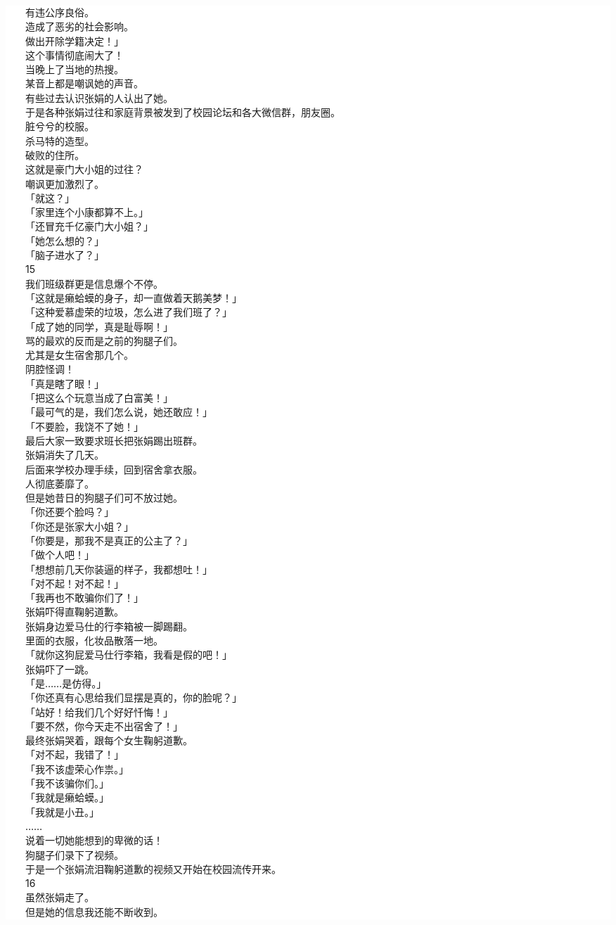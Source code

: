 &emsp;&emsp;有违公序良俗。  
&emsp;&emsp;造成了恶劣的社会影响。  
&emsp;&emsp;做出开除学籍决定！」  
&emsp;&emsp;这个事情彻底闹大了！  
&emsp;&emsp;当晚上了当地的热搜。  
&emsp;&emsp;某音上都是嘲讽她的声音。  
&emsp;&emsp;有些过去认识张娟的人认出了她。  
&emsp;&emsp;于是各种张娟过往和家庭背景被发到了校园论坛和各大微信群，朋友圈。  
&emsp;&emsp;脏兮兮的校服。  
&emsp;&emsp;杀马特的造型。  
&emsp;&emsp;破败的住所。  
&emsp;&emsp;这就是豪门大小姐的过往？  
&emsp;&emsp;嘲讽更加激烈了。  
&emsp;&emsp;「就这？」  
&emsp;&emsp;「家里连个小康都算不上。」  
&emsp;&emsp;「还冒充千亿豪门大小姐？」  
&emsp;&emsp;「她怎么想的？」  
&emsp;&emsp;「脑子进水了？」  
&emsp;&emsp;15  
&emsp;&emsp;我们班级群更是信息爆个不停。  
&emsp;&emsp;「这就是癞蛤蟆的身子，却一直做着天鹅美梦！」  
&emsp;&emsp;「这种爱慕虚荣的垃圾，怎么进了我们班了？」  
&emsp;&emsp;「成了她的同学，真是耻辱啊！」  
&emsp;&emsp;骂的最欢的反而是之前的狗腿子们。  
&emsp;&emsp;尤其是女生宿舍那几个。  
&emsp;&emsp;阴腔怪调！  
&emsp;&emsp;「真是瞎了眼！」  
&emsp;&emsp;「把这么个玩意当成了白富美！」  
&emsp;&emsp;「最可气的是，我们怎么说，她还敢应！」  
&emsp;&emsp;「不要脸，我饶不了她！」  
&emsp;&emsp;最后大家一致要求班长把张娟踢出班群。  
&emsp;&emsp;张娟消失了几天。  
&emsp;&emsp;后面来学校办理手续，回到宿舍拿衣服。  
&emsp;&emsp;人彻底萎靡了。  
&emsp;&emsp;但是她昔日的狗腿子们可不放过她。  
&emsp;&emsp;「你还要个脸吗？」  
&emsp;&emsp;「你还是张家大小姐？」  
&emsp;&emsp;「你要是，那我不是真正的公主了？」  
&emsp;&emsp;「做个人吧！」  
&emsp;&emsp;「想想前几天你装逼的样子，我都想吐！」  
&emsp;&emsp;「对不起！对不起！」  
&emsp;&emsp;「我再也不敢骗你们了！」  
&emsp;&emsp;张娟吓得直鞠躬道歉。  
&emsp;&emsp;张娟身边爱马仕的行李箱被一脚踢翻。  
&emsp;&emsp;里面的衣服，化妆品散落一地。  
&emsp;&emsp;「就你这狗屁爱马仕行李箱，我看是假的吧！」  
&emsp;&emsp;张娟吓了一跳。  
&emsp;&emsp;「是……是仿得。」  
&emsp;&emsp;「你还真有心思给我们显摆是真的，你的脸呢？」  
&emsp;&emsp;「站好！给我们几个好好忏悔！」  
&emsp;&emsp;「要不然，你今天走不出宿舍了！」  
&emsp;&emsp;最终张娟哭着，跟每个女生鞠躬道歉。  
&emsp;&emsp;「对不起，我错了！」  
&emsp;&emsp;「我不该虚荣心作祟。」  
&emsp;&emsp;「我不该骗你们。」  
&emsp;&emsp;「我就是癞蛤蟆。」  
&emsp;&emsp;「我就是小丑。」  
&emsp;&emsp;……  
&emsp;&emsp;说着一切她能想到的卑微的话！  
&emsp;&emsp;狗腿子们录下了视频。  
&emsp;&emsp;于是一个张娟流泪鞠躬道歉的视频又开始在校园流传开来。  
&emsp;&emsp;16  
&emsp;&emsp;虽然张娟走了。  
&emsp;&emsp;但是她的信息我还能不断收到。  